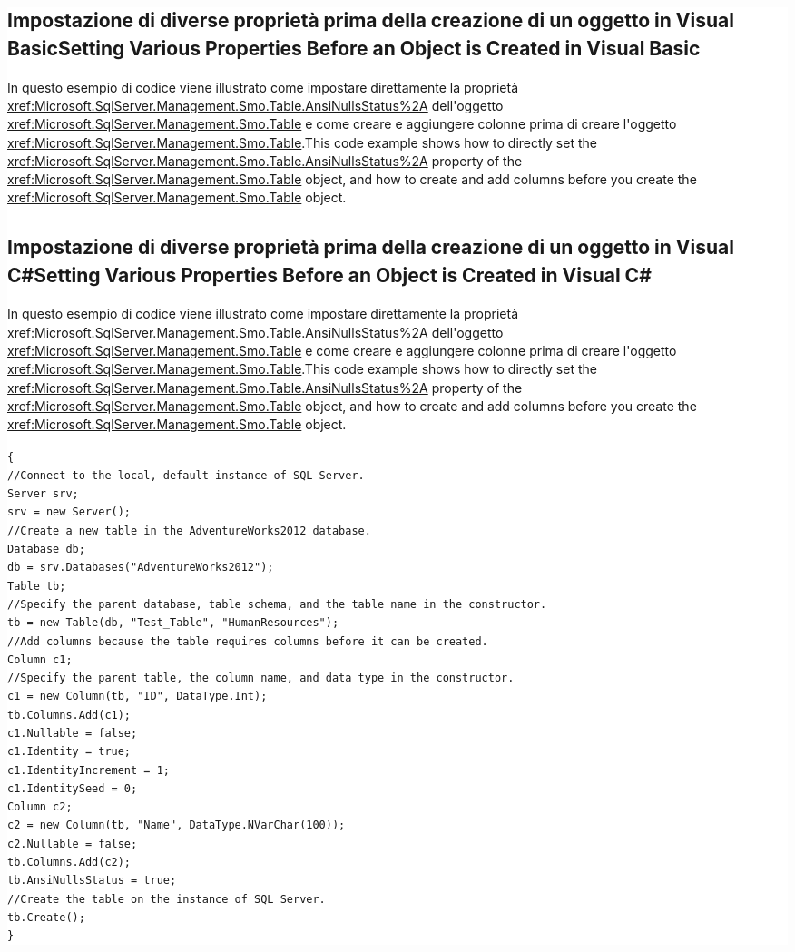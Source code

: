 ## <a name="setting-various-properties-before-an-object-is-created-in-visual-basic"></a><span data-ttu-id="cae73-140">Impostazione di diverse proprietà prima della creazione di un oggetto in Visual Basic</span><span class="sxs-lookup"><span data-stu-id="cae73-140">Setting Various Properties Before an Object is Created in Visual Basic</span></span>  
 <span data-ttu-id="cae73-141">In questo esempio di codice viene illustrato come impostare direttamente la proprietà <xref:Microsoft.SqlServer.Management.Smo.Table.AnsiNullsStatus%2A> dell'oggetto <xref:Microsoft.SqlServer.Management.Smo.Table> e come creare e aggiungere colonne prima di creare l'oggetto <xref:Microsoft.SqlServer.Management.Smo.Table>.</span><span class="sxs-lookup"><span data-stu-id="cae73-141">This code example shows how to directly set the <xref:Microsoft.SqlServer.Management.Smo.Table.AnsiNullsStatus%2A> property of the <xref:Microsoft.SqlServer.Management.Smo.Table> object, and how to create and add columns before you create the <xref:Microsoft.SqlServer.Management.Smo.Table> object.</span></span>  
  
  
  
## <a name="setting-various-properties-before-an-object-is-created-in-visual-c"></a><span data-ttu-id="cae73-142">Impostazione di diverse proprietà prima della creazione di un oggetto in Visual C#</span><span class="sxs-lookup"><span data-stu-id="cae73-142">Setting Various Properties Before an Object is Created in Visual C#</span></span>  
 <span data-ttu-id="cae73-143">In questo esempio di codice viene illustrato come impostare direttamente la proprietà <xref:Microsoft.SqlServer.Management.Smo.Table.AnsiNullsStatus%2A> dell'oggetto <xref:Microsoft.SqlServer.Management.Smo.Table> e come creare e aggiungere colonne prima di creare l'oggetto <xref:Microsoft.SqlServer.Management.Smo.Table>.</span><span class="sxs-lookup"><span data-stu-id="cae73-143">This code example shows how to directly set the <xref:Microsoft.SqlServer.Management.Smo.Table.AnsiNullsStatus%2A> property of the <xref:Microsoft.SqlServer.Management.Smo.Table> object, and how to create and add columns before you create the <xref:Microsoft.SqlServer.Management.Smo.Table> object.</span></span>  
  
```  
{   
//Connect to the local, default instance of SQL Server.   
Server srv;   
srv = new Server();   
//Create a new table in the AdventureWorks2012 database.   
Database db;   
db = srv.Databases("AdventureWorks2012");   
Table tb;   
//Specify the parent database, table schema, and the table name in the constructor.   
tb = new Table(db, "Test_Table", "HumanResources");   
//Add columns because the table requires columns before it can be created.   
Column c1;   
//Specify the parent table, the column name, and data type in the constructor.   
c1 = new Column(tb, "ID", DataType.Int);   
tb.Columns.Add(c1);   
c1.Nullable = false;   
c1.Identity = true;   
c1.IdentityIncrement = 1;   
c1.IdentitySeed = 0;   
Column c2;   
c2 = new Column(tb, "Name", DataType.NVarChar(100));   
c2.Nullable = false;   
tb.Columns.Add(c2);   
tb.AnsiNullsStatus = true;   
//Create the table on the instance of SQL Server.   
tb.Create();   
}  
```  
  